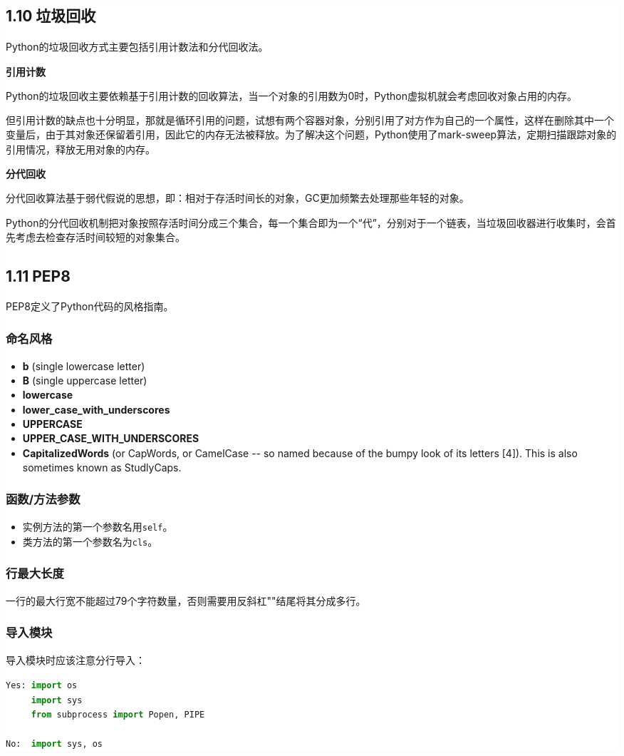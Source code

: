 ## 1.10 垃圾回收

Python的垃圾回收方式主要包括引用计数法和分代回收法。

**引用计数**

Python的垃圾回收主要依赖基于引用计数的回收算法，当一个对象的引用数为0时，Python虚拟机就会考虑回收对象占用的内存。

但引用计数的缺点也十分明显，那就是循环引用的问题，试想有两个容器对象，分别引用了对方作为自己的一个属性，这样在删除其中一个变量后，由于其对象还保留着引用，因此它的内存无法被释放。为了解决这个问题，Python使用了mark-sweep算法，定期扫描跟踪对象的引用情况，释放无用对象的内存。

**分代回收**

分代回收算法基于弱代假说的思想，即：相对于存活时间长的对象，GC更加频繁去处理那些年轻的对象。

Python的分代回收机制把对象按照存活时间分成三个集合，每一个集合即为一个“代”，分别对于一个链表，当垃圾回收器进行收集时，会首先考虑去检查存活时间较短的对象集合。

## 1.11 PEP8

PEP8定义了Python代码的风格指南。

### 命名风格

 - **b** (single lowercase letter)
 - **B** (single uppercase letter)
 - **lowercase**
 - **lower_case_with_underscores**
 - **UPPERCASE**
 - **UPPER_CASE_WITH_UNDERSCORES**
 - **CapitalizedWords** (or CapWords, or CamelCase -- so named because of the bumpy look of its letters [4]). This is also sometimes known as StudlyCaps.


### 函数/方法参数

 - 实例方法的第一个参数名用`self`。
 - 类方法的第一个参数名为`cls`。


### 行最大长度

一行的最大行宽不能超过79个字符数量，否则需要用反斜杠"\"结尾将其分成多行。

### 导入模块

导入模块时应该注意分行导入：

```python
Yes: import os
     import sys
	 from subprocess import Popen, PIPE

No:  import sys, os
```

